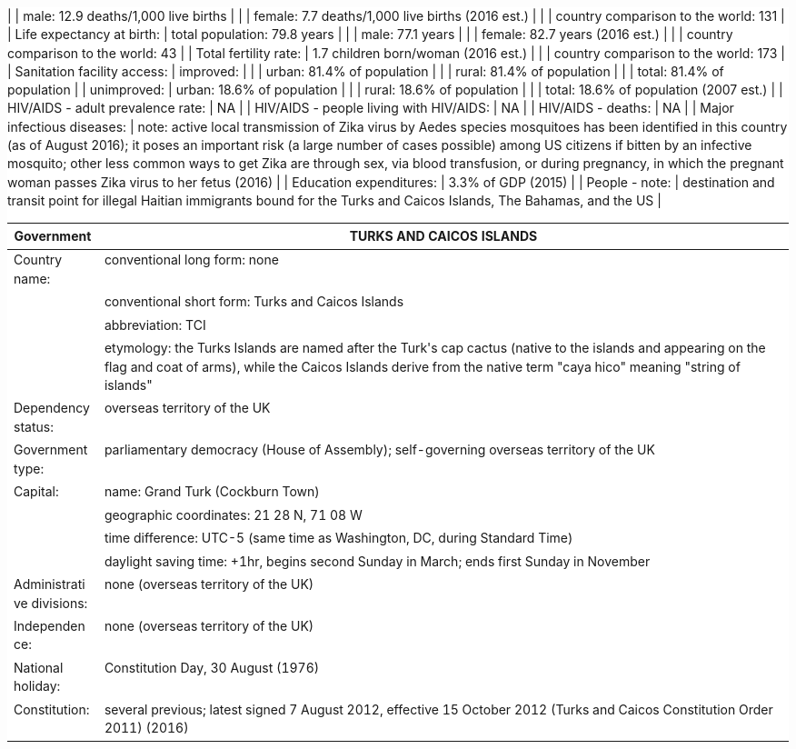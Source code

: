 | | male: 12.9 deaths/1,000 live births |
| | female: 7.7 deaths/1,000 live births (2016 est.) |
| | country comparison to the world: 131 |
| Life expectancy at birth: | total population: 79.8 years |
| | male: 77.1 years |
| | female: 82.7 years (2016 est.) |
| | country comparison to the world: 43 |
| Total fertility rate: | 1.7 children born/woman (2016 est.) |
| | country comparison to the world: 173 |
| Sanitation facility access: | improved: |
| | urban: 81.4% of population |
| | rural: 81.4% of population |
| | total: 81.4% of population |
| unimproved: | urban: 18.6% of population |
| | rural: 18.6% of population |
| | total: 18.6% of population (2007 est.) |
| HIV/AIDS - adult prevalence rate: | NA |
| HIV/AIDS - people living with HIV/AIDS: | NA |
| HIV/AIDS - deaths: | NA |
| Major infectious diseases: | note: active local transmission of Zika virus by Aedes species mosquitoes has been identified in this country (as of August 2016); it poses an important risk (a large number of cases possible) among US citizens if bitten by an infective mosquito; other less common ways to get Zika are through sex, via blood transfusion, or during pregnancy, in which the pregnant woman passes Zika virus to her fetus (2016) |
| Education expenditures: | 3.3% of GDP (2015) |
| People - note: | destination and transit point for illegal Haitian immigrants bound for the Turks and Caicos Islands, The Bahamas, and the US |

| Government | TURKS AND CAICOS ISLANDS |
| --- | --- |
| Country name: | conventional long form: none |
| | conventional short form: Turks and Caicos Islands |
| | abbreviation: TCI |
| | etymology: the Turks Islands are named after the Turk's cap cactus (native to the islands and appearing on the flag and coat of arms), while the Caicos Islands derive from the native term "caya hico" meaning "string of islands" |
| Dependency status: | overseas territory of the UK |
| Government type: | parliamentary democracy (House of Assembly); self-governing overseas territory of the UK |
| Capital: | name: Grand Turk (Cockburn Town) |
| | geographic coordinates: 21 28 N, 71 08 W |
| | time difference: UTC-5 (same time as Washington, DC, during Standard Time) |
| | daylight saving time: +1hr, begins second Sunday in March; ends first Sunday in November |
| Administrative divisions: | none (overseas territory of the UK) |
| Independence: | none (overseas territory of the UK) |
| National holiday: | Constitution Day, 30 August (1976) |
| Constitution: | several previous; latest signed 7 August 2012, effective 15 October 2012 (Turks and Caicos Constitution Order 2011) (2016) |